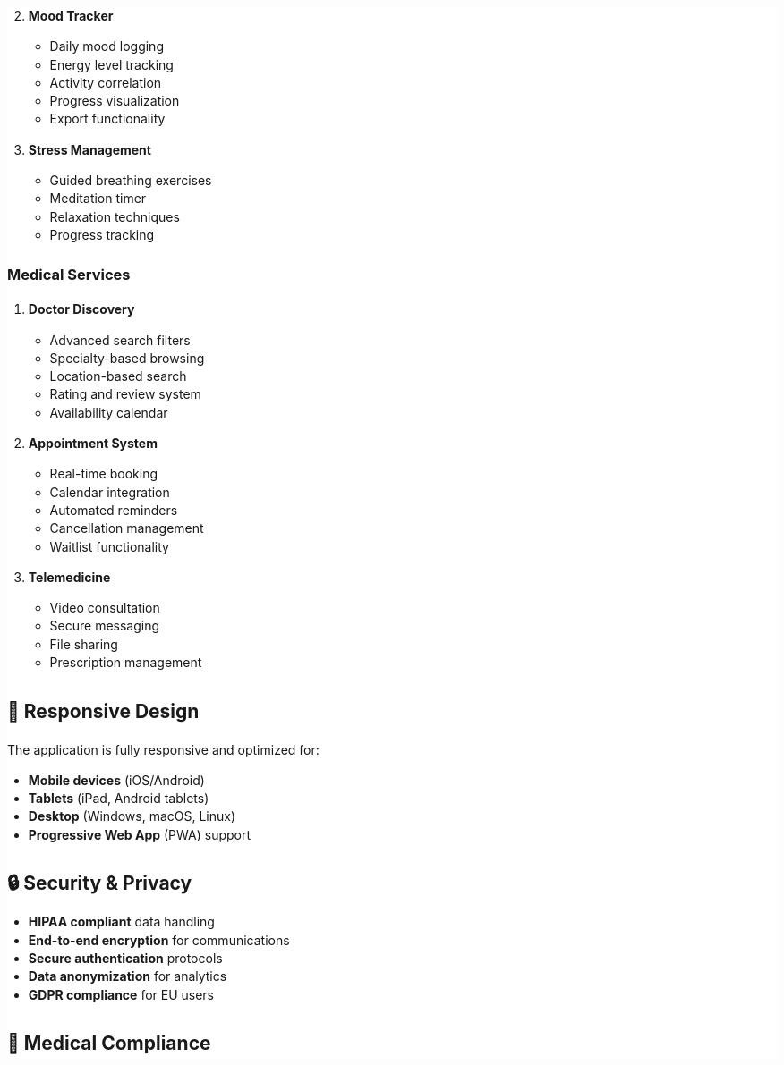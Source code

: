 2. **Mood Tracker**
   - Daily mood logging
   - Energy level tracking
   - Activity correlation
   - Progress visualization
   - Export functionality

3. **Stress Management**
   - Guided breathing exercises
   - Meditation timer
   - Relaxation techniques
   - Progress tracking

### Medical Services
1. **Doctor Discovery**
   - Advanced search filters
   - Specialty-based browsing
   - Location-based search
   - Rating and review system
   - Availability calendar

2. **Appointment System**
   - Real-time booking
   - Calendar integration
   - Automated reminders
   - Cancellation management
   - Waitlist functionality

3. **Telemedicine**
   - Video consultation
   - Secure messaging
   - File sharing
   - Prescription management

## 🎯 Responsive Design

The application is fully responsive and optimized for:
- **Mobile devices** (iOS/Android)
- **Tablets** (iPad, Android tablets)
- **Desktop** (Windows, macOS, Linux)
- **Progressive Web App** (PWA) support

## 🔒 Security & Privacy

- **HIPAA compliant** data handling
- **End-to-end encryption** for communications
- **Secure authentication** protocols
- **Data anonymization** for analytics
- **GDPR compliance** for EU users

## 🏥 Medical Compliance
